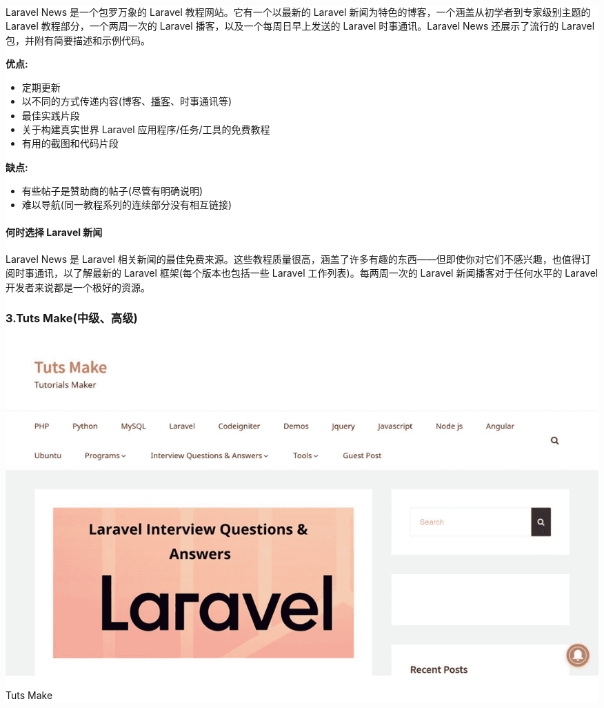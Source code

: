 

Laravel News 是一个包罗万象的 Laravel 教程网站。它有一个以最新的 Laravel 新闻为特色的博客，一个涵盖从初学者到专家级别主题的 Laravel 教程部分，一个两周一次的 Laravel 播客，以及一个每周日早上发送的 Laravel 时事通讯。Laravel News 还展示了流行的 Laravel 包，并附有简要描述和示例代码。

**优点:**

*   定期更新
*   以不同的方式传递内容(博客、[播客](https://kinsta.com/blog/what-is-a-podcast/)、时事通讯等)
*   最佳实践片段
*   关于构建真实世界 Laravel 应用程序/任务/工具的免费教程
*   有用的截图和代码片段

**缺点:**

*   有些帖子是赞助商的帖子(尽管有明确说明)
*   难以导航(同一教程系列的连续部分没有相互链接)

#### 何时选择 Laravel 新闻

Laravel News 是 Laravel 相关新闻的最佳免费来源。这些教程质量很高，涵盖了许多有趣的东西——但即使你对它们不感兴趣，也值得订阅时事通讯，以了解最新的 Laravel 框架(每个版本也包括一些 Laravel 工作列表)。每两周一次的 Laravel 新闻播客对于任何水平的 Laravel 开发者来说都是一个极好的资源。

### 3.Tuts Make(中级、高级)

![Tuts Make](img/15f816fd42147b197d046c602b39ec7f.png)

Tuts Make


